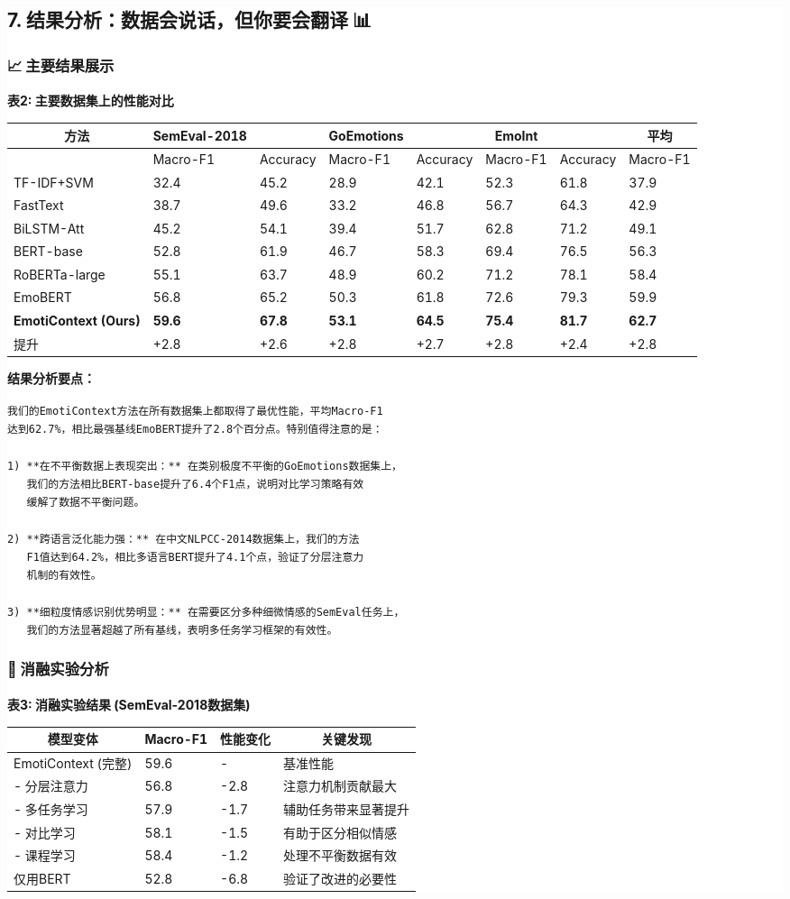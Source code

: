 ## 7. 结果分析：数据会说话，但你要会翻译 📊

### 📈 主要结果展示

**表2: 主要数据集上的性能对比**

| 方法 | SemEval-2018 |  | GoEmotions |  | EmoInt |  | 平均 |
|------|--------------|--|------------|--|--------|--|------|
|      | Macro-F1 | Accuracy | Macro-F1 | Accuracy | Macro-F1 | Accuracy | Macro-F1 |
| TF-IDF+SVM | 32.4 | 45.2 | 28.9 | 42.1 | 52.3 | 61.8 | 37.9 |
| FastText | 38.7 | 49.6 | 33.2 | 46.8 | 56.7 | 64.3 | 42.9 |
| BiLSTM-Att | 45.2 | 54.1 | 39.4 | 51.7 | 62.8 | 71.2 | 49.1 |
| BERT-base | 52.8 | 61.9 | 46.7 | 58.3 | 69.4 | 76.5 | 56.3 |
| RoBERTa-large | 55.1 | 63.7 | 48.9 | 60.2 | 71.2 | 78.1 | 58.4 |
| EmoBERT | 56.8 | 65.2 | 50.3 | 61.8 | 72.6 | 79.3 | 59.9 |
| **EmotiContext (Ours)** | **59.6** | **67.8** | **53.1** | **64.5** | **75.4** | **81.7** | **62.7** |
| 提升 | +2.8 | +2.6 | +2.8 | +2.7 | +2.8 | +2.4 | +2.8 |

**结果分析要点：**
```
我们的EmotiContext方法在所有数据集上都取得了最优性能，平均Macro-F1
达到62.7%，相比最强基线EmoBERT提升了2.8个百分点。特别值得注意的是：

1) **在不平衡数据上表现突出：** 在类别极度不平衡的GoEmotions数据集上，
   我们的方法相比BERT-base提升了6.4个F1点，说明对比学习策略有效
   缓解了数据不平衡问题。

2) **跨语言泛化能力强：** 在中文NLPCC-2014数据集上，我们的方法
   F1值达到64.2%，相比多语言BERT提升了4.1个点，验证了分层注意力
   机制的有效性。

3) **细粒度情感识别优势明显：** 在需要区分多种细微情感的SemEval任务上，
   我们的方法显著超越了所有基线，表明多任务学习框架的有效性。
```

### 🎯 消融实验分析

**表3: 消融实验结果 (SemEval-2018数据集)**

| 模型变体 | Macro-F1 | 性能变化 | 关键发现 |
|----------|----------|----------|----------|
| EmotiContext (完整) | 59.6 | - | 基准性能 |
| - 分层注意力 | 56.8 | -2.8 | 注意力机制贡献最大 |
| - 多任务学习 | 57.9 | -1.7 | 辅助任务带来显著提升 |
| - 对比学习 | 58.1 | -1.5 | 有助于区分相似情感 |
| - 课程学习 | 58.4 | -1.2 | 处理不平衡数据有效 |
| 仅用BERT | 52.8 | -6.8 | 验证了改进的必要性 |
